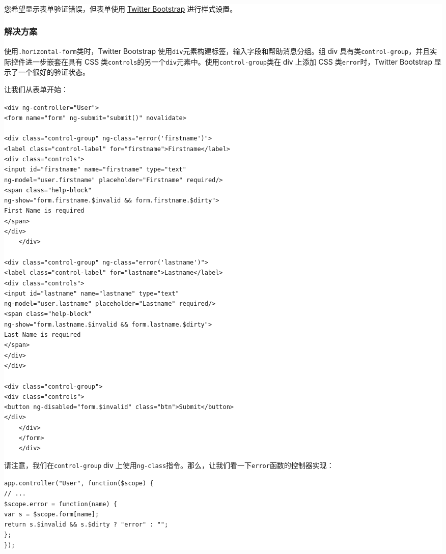 您希望显示表单验证错误，但表单使用 [Twitter Bootstrap](http://twitter.github.com/bootstrap/index.html) 进行样式设置。

### 解决方案

使用`.horizontal-form`类时，Twitter Bootstrap 使用`div`元素构建标签，输入字段和帮助消息分组。组 div 具有类`control-group`，并且实际控件进一步嵌套在具有 CSS 类`controls`的另一个`div`元素中。使用`control-group`类在 div 上添加 CSS 类`error`时，Twitter Bootstrap 显示了一个很好的验证状态。

让我们从表单开始：

```
<div ng-controller="User">
<form name="form" ng-submit="submit()" novalidate>

<div class="control-group" ng-class="error('firstname')">
<label class="control-label" for="firstname">Firstname</label>
<div class="controls">
<input id="firstname" name="firstname" type="text"
ng-model="user.firstname" placeholder="Firstname" required/>
<span class="help-block"
ng-show="form.firstname.$invalid && form.firstname.$dirty">
First Name is required
</span>
</div>
    </div>

<div class="control-group" ng-class="error('lastname')">
<label class="control-label" for="lastname">Lastname</label>
<div class="controls">
<input id="lastname" name="lastname" type="text"
ng-model="user.lastname" placeholder="Lastname" required/>
<span class="help-block"
ng-show="form.lastname.$invalid && form.lastname.$dirty">
Last Name is required
</span>
</div>
</div>

<div class="control-group">
<div class="controls">
<button ng-disabled="form.$invalid" class="btn">Submit</button>
</div>
    </div>
    </form>
    </div>

```

请注意，我们在`control-group` div 上使用`ng-class`指令。那么，让我们看一下`error`函数的控制器实现：

```
app.controller("User", function($scope) {
// ...
$scope.error = function(name) {
var s = $scope.form[name];
return s.$invalid && s.$dirty ? "error" : "";
};
});

```
